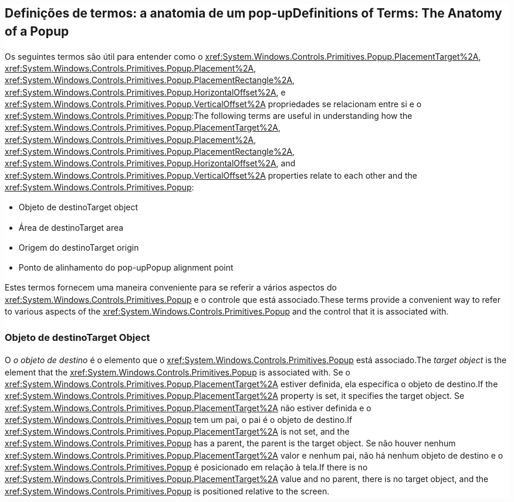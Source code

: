 <a name="Definitions"></a>   
## <a name="definitions-of-terms-the-anatomy-of-a-popup"></a><span data-ttu-id="6c9e8-115">Definições de termos: a anatomia de um pop-up</span><span class="sxs-lookup"><span data-stu-id="6c9e8-115">Definitions of Terms: The Anatomy of a Popup</span></span>  
 <span data-ttu-id="6c9e8-116">Os seguintes termos são útil para entender como o <xref:System.Windows.Controls.Primitives.Popup.PlacementTarget%2A>, <xref:System.Windows.Controls.Primitives.Popup.Placement%2A>, <xref:System.Windows.Controls.Primitives.Popup.PlacementRectangle%2A>, <xref:System.Windows.Controls.Primitives.Popup.HorizontalOffset%2A>, e <xref:System.Windows.Controls.Primitives.Popup.VerticalOffset%2A> propriedades se relacionam entre si e o <xref:System.Windows.Controls.Primitives.Popup>:</span><span class="sxs-lookup"><span data-stu-id="6c9e8-116">The following terms are useful in understanding how the <xref:System.Windows.Controls.Primitives.Popup.PlacementTarget%2A>, <xref:System.Windows.Controls.Primitives.Popup.Placement%2A>, <xref:System.Windows.Controls.Primitives.Popup.PlacementRectangle%2A>, <xref:System.Windows.Controls.Primitives.Popup.HorizontalOffset%2A>, and <xref:System.Windows.Controls.Primitives.Popup.VerticalOffset%2A> properties relate to each other and the <xref:System.Windows.Controls.Primitives.Popup>:</span></span>  
  
-   <span data-ttu-id="6c9e8-117">Objeto de destino</span><span class="sxs-lookup"><span data-stu-id="6c9e8-117">Target object</span></span>  
  
-   <span data-ttu-id="6c9e8-118">Área de destino</span><span class="sxs-lookup"><span data-stu-id="6c9e8-118">Target area</span></span>  
  
-   <span data-ttu-id="6c9e8-119">Origem do destino</span><span class="sxs-lookup"><span data-stu-id="6c9e8-119">Target origin</span></span>  
  
-   <span data-ttu-id="6c9e8-120">Ponto de alinhamento do pop-up</span><span class="sxs-lookup"><span data-stu-id="6c9e8-120">Popup alignment point</span></span>  
  
 <span data-ttu-id="6c9e8-121">Estes termos fornecem uma maneira conveniente para se referir a vários aspectos do <xref:System.Windows.Controls.Primitives.Popup> e o controle que está associado.</span><span class="sxs-lookup"><span data-stu-id="6c9e8-121">These terms provide a convenient way to refer to various aspects of the <xref:System.Windows.Controls.Primitives.Popup> and the control that it is associated with.</span></span>  
  
### <a name="target-object"></a><span data-ttu-id="6c9e8-122">Objeto de destino</span><span class="sxs-lookup"><span data-stu-id="6c9e8-122">Target Object</span></span>  
 <span data-ttu-id="6c9e8-123">O *o objeto de destino* é o elemento que o <xref:System.Windows.Controls.Primitives.Popup> está associado.</span><span class="sxs-lookup"><span data-stu-id="6c9e8-123">The *target object* is the element that the <xref:System.Windows.Controls.Primitives.Popup> is associated with.</span></span> <span data-ttu-id="6c9e8-124">Se o <xref:System.Windows.Controls.Primitives.Popup.PlacementTarget%2A> estiver definida, ela especifica o objeto de destino.</span><span class="sxs-lookup"><span data-stu-id="6c9e8-124">If the <xref:System.Windows.Controls.Primitives.Popup.PlacementTarget%2A> property is set, it specifies the target object.</span></span>  <span data-ttu-id="6c9e8-125">Se <xref:System.Windows.Controls.Primitives.Popup.PlacementTarget%2A> não estiver definida e o <xref:System.Windows.Controls.Primitives.Popup> tem um pai, o pai é o objeto de destino.</span><span class="sxs-lookup"><span data-stu-id="6c9e8-125">If <xref:System.Windows.Controls.Primitives.Popup.PlacementTarget%2A> is not set, and the <xref:System.Windows.Controls.Primitives.Popup> has a parent, the parent is the target object.</span></span>  <span data-ttu-id="6c9e8-126">Se não houver nenhum <xref:System.Windows.Controls.Primitives.Popup.PlacementTarget%2A> valor e nenhum pai, não há nenhum objeto de destino e o <xref:System.Windows.Controls.Primitives.Popup> é posicionado em relação à tela.</span><span class="sxs-lookup"><span data-stu-id="6c9e8-126">If there is no <xref:System.Windows.Controls.Primitives.Popup.PlacementTarget%2A> value and no parent, there is no target object, and the <xref:System.Windows.Controls.Primitives.Popup> is positioned relative to the screen.</span></span>  
  